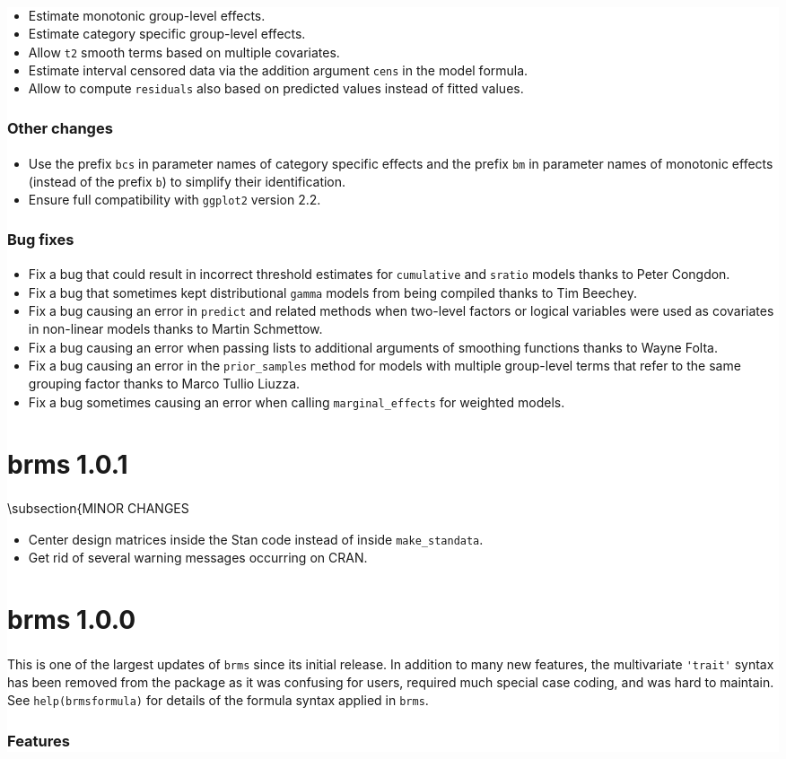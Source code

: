 * Estimate monotonic group-level effects.
* Estimate category specific group-level effects.
* Allow `t2` smooth terms based on multiple covariates.
* Estimate interval censored data via the addition argument `cens` in the model
formula.
* Allow to compute `residuals` also based on predicted values instead of fitted
values.


### Other changes

* Use the prefix `bcs` in parameter names of category specific effects and the
prefix `bm` in parameter names of monotonic effects (instead of the prefix `b`)
to simplify their identification.
* Ensure full compatibility with `ggplot2` version 2.2.


### Bug fixes

* Fix a bug that could result in incorrect threshold estimates for `cumulative`
and `sratio` models thanks to Peter Congdon.
* Fix a bug that sometimes kept distributional `gamma` models from being
compiled thanks to Tim Beechey.
* Fix a bug causing an error in `predict` and related methods when two-level
factors or logical variables were used as covariates in non-linear models thanks
to Martin Schmettow.
* Fix a bug causing an error when passing lists to additional arguments of
smoothing functions thanks to Wayne Folta.
* Fix a bug causing an error in the `prior_samples` method for models with
multiple group-level terms that refer to the same grouping factor thanks to
Marco Tullio Liuzza.
* Fix a bug sometimes causing an error when calling `marginal_effects` for
weighted models.



# brms 1.0.1
  \subsection{MINOR CHANGES

* Center design matrices inside the Stan code instead of inside `make_standata`.
* Get rid of several warning messages occurring on CRAN.




# brms 1.0.0

This is one of the largest updates of `brms` since its initial release. In
addition to many new features, the multivariate `'trait'` syntax has been
removed from the package as it was confusing for users, required much special
case coding, and was hard to maintain. See `help(brmsformula)` for details of
the formula syntax applied in `brms`.

### Features
